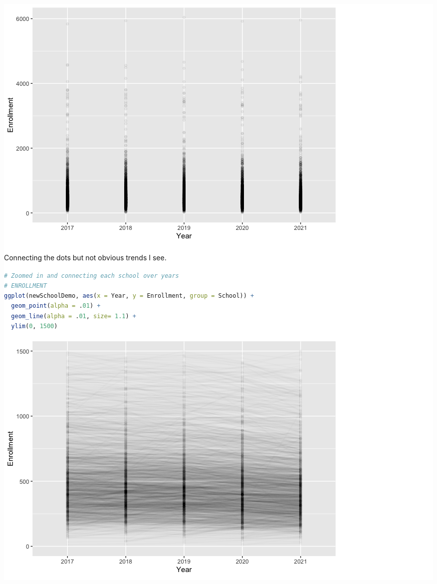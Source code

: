 ![](SchoolDemographics2022v2.1_files/figure-gfm/unnamed-chunk-3-1.png)

Connecting the dots but not obvious trends I see.

``` r
# Zoomed in and connecting each school over years
# ENROLLMENT
ggplot(newSchoolDemo, aes(x = Year, y = Enrollment, group = School)) +
  geom_point(alpha = .01) +
  geom_line(alpha = .01, size= 1.1) +
  ylim(0, 1500)
```

![](SchoolDemographics2022v2.1_files/figure-gfm/unnamed-chunk-4-1.png)
